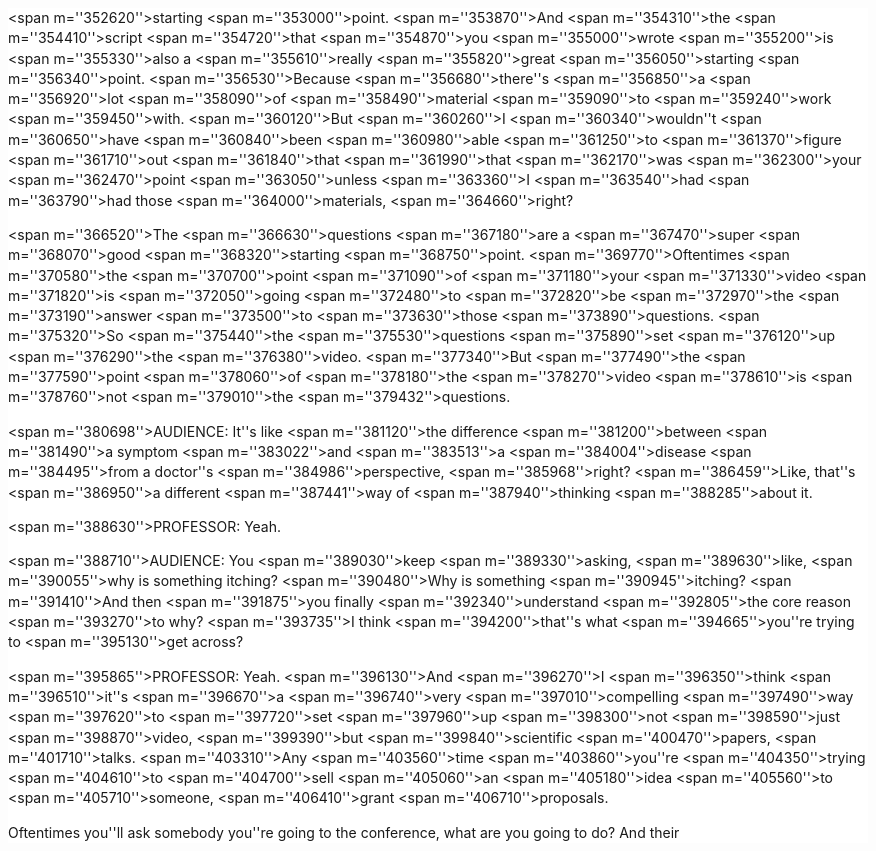   <span m=''352620''>starting</span> <span m=''353000''>point.</span> <span m=''353870''>And</span>
  <span m=''354310''>the</span> <span m=''354410''>script</span> <span m=''354720''>that</span>
  <span m=''354870''>you</span> <span m=''355000''>wrote</span> <span m=''355200''>is</span>
  <span m=''355330''>also a</span> <span m=''355610''>really</span> <span m=''355820''>great</span>
  <span m=''356050''>starting</span> <span m=''356340''>point.</span> <span m=''356530''>Because</span>
  <span m=''356680''>there''s</span> <span m=''356850''>a</span> <span m=''356920''>lot</span>
  <span m=''358090''>of</span> <span m=''358490''>material</span> <span m=''359090''>to</span>
  <span m=''359240''>work</span> <span m=''359450''>with.</span> <span m=''360120''>But</span>
  <span m=''360260''>I</span> <span m=''360340''>wouldn''t</span> <span m=''360650''>have</span>
  <span m=''360840''>been</span> <span m=''360980''>able</span> <span m=''361250''>to</span>
  <span m=''361370''>figure</span> <span m=''361710''>out</span> <span m=''361840''>that</span>
  <span m=''361990''>that</span> <span m=''362170''>was</span> <span m=''362300''>your</span>
  <span m=''362470''>point</span> <span m=''363050''>unless</span> <span m=''363360''>I</span>
  <span m=''363540''>had</span> <span m=''363790''>had those</span> <span m=''364000''>materials,</span>
  <span m=''364660''>right?</span> </p><p><span m=''366520''>The</span> <span m=''366630''>questions</span>
  <span m=''367180''>are a</span> <span m=''367470''>super</span> <span m=''368070''>good</span>
  <span m=''368320''>starting</span> <span m=''368750''>point.</span> <span m=''369770''>Oftentimes</span>
  <span m=''370580''>the</span> <span m=''370700''>point</span> <span m=''371090''>of</span>
  <span m=''371180''>your</span> <span m=''371330''>video</span> <span m=''371820''>is</span>
  <span m=''372050''>going</span> <span m=''372480''>to</span> <span m=''372820''>be</span>
  <span m=''372970''>the</span> <span m=''373190''>answer</span> <span m=''373500''>to</span>
  <span m=''373630''>those</span> <span m=''373890''>questions.</span> <span m=''375320''>So</span>
  <span m=''375440''>the</span> <span m=''375530''>questions</span> <span m=''375890''>set</span>
  <span m=''376120''>up</span> <span m=''376290''>the</span> <span m=''376380''>video.</span>
  <span m=''377340''>But</span> <span m=''377490''>the</span> <span m=''377590''>point</span>
  <span m=''378060''>of</span> <span m=''378180''>the</span> <span m=''378270''>video</span>
  <span m=''378610''>is</span> <span m=''378760''>not</span> <span m=''379010''>the</span>
  <span m=''379432''>questions.</span> </p><p><span m=''380698''>AUDIENCE: It''s like</span>
  <span m=''381120''>the difference</span> <span m=''381200''>between</span> <span
  m=''381490''>a symptom</span> <span m=''383022''>and</span> <span m=''383513''>a</span>
  <span m=''384004''>disease</span> <span m=''384495''>from a doctor''s</span> <span
  m=''384986''>perspective,</span> <span m=''385968''>right?</span> <span m=''386459''>Like,
  that''s</span> <span m=''386950''>a different</span> <span m=''387441''>way of</span>
  <span m=''387940''>thinking</span> <span m=''388285''>about it.</span> </p><p><span
  m=''388630''>PROFESSOR: Yeah.</span> </p><p><span m=''388710''>AUDIENCE: You</span>
  <span m=''389030''>keep</span> <span m=''389330''>asking,</span> <span m=''389630''>like,</span>
  <span m=''390055''>why is something itching?</span> <span m=''390480''>Why is something</span>
  <span m=''390945''>itching?</span> <span m=''391410''>And then</span> <span m=''391875''>you
  finally</span> <span m=''392340''>understand</span> <span m=''392805''>the core
  reason</span> <span m=''393270''>to why?</span> <span m=''393735''>I think</span>
  <span m=''394200''>that''s what</span> <span m=''394665''>you''re trying to</span>
  <span m=''395130''>get across?</span> </p><p><span m=''395865''>PROFESSOR: Yeah.</span>
  <span m=''396130''>And</span> <span m=''396270''>I</span> <span m=''396350''>think</span>
  <span m=''396510''>it''s</span> <span m=''396670''>a</span> <span m=''396740''>very</span>
  <span m=''397010''>compelling</span> <span m=''397490''>way</span> <span m=''397620''>to</span>
  <span m=''397720''>set</span> <span m=''397960''>up</span> <span m=''398300''>not</span>
  <span m=''398590''>just</span> <span m=''398870''>video,</span> <span m=''399390''>but</span>
  <span m=''399840''>scientific</span> <span m=''400470''>papers,</span> <span m=''401710''>talks.</span>
  <span m=''403310''>Any</span> <span m=''403560''>time</span> <span m=''403860''>you''re</span>
  <span m=''404350''>trying</span> <span m=''404610''>to</span> <span m=''404700''>sell</span>
  <span m=''405060''>an</span> <span m=''405180''>idea</span> <span m=''405560''>to</span>
  <span m=''405710''>someone,</span> <span m=''406410''>grant</span> <span m=''406710''>proposals.</span>
  </p><p><span m=''407880''>Oftentimes</span> <span m=''409030''>you''ll</span> <span
  m=''409210''>ask</span> <span m=''409450''>somebody</span> <span m=''411310''>you''re</span>
  <span m=''411480''>going</span> <span m=''411670''>to</span> <span m=''411730''>the</span>
  <span m=''411880''>conference,</span> <span m=''412250''>what</span> <span m=''412340''>are</span>
  <span m=''412380''>you</span> <span m=''412430''>going</span> <span m=''412560''>to</span>
  <span m=''412620''>do?</span> <span m=''413090''>And</span> <span m=''413210''>their</span>